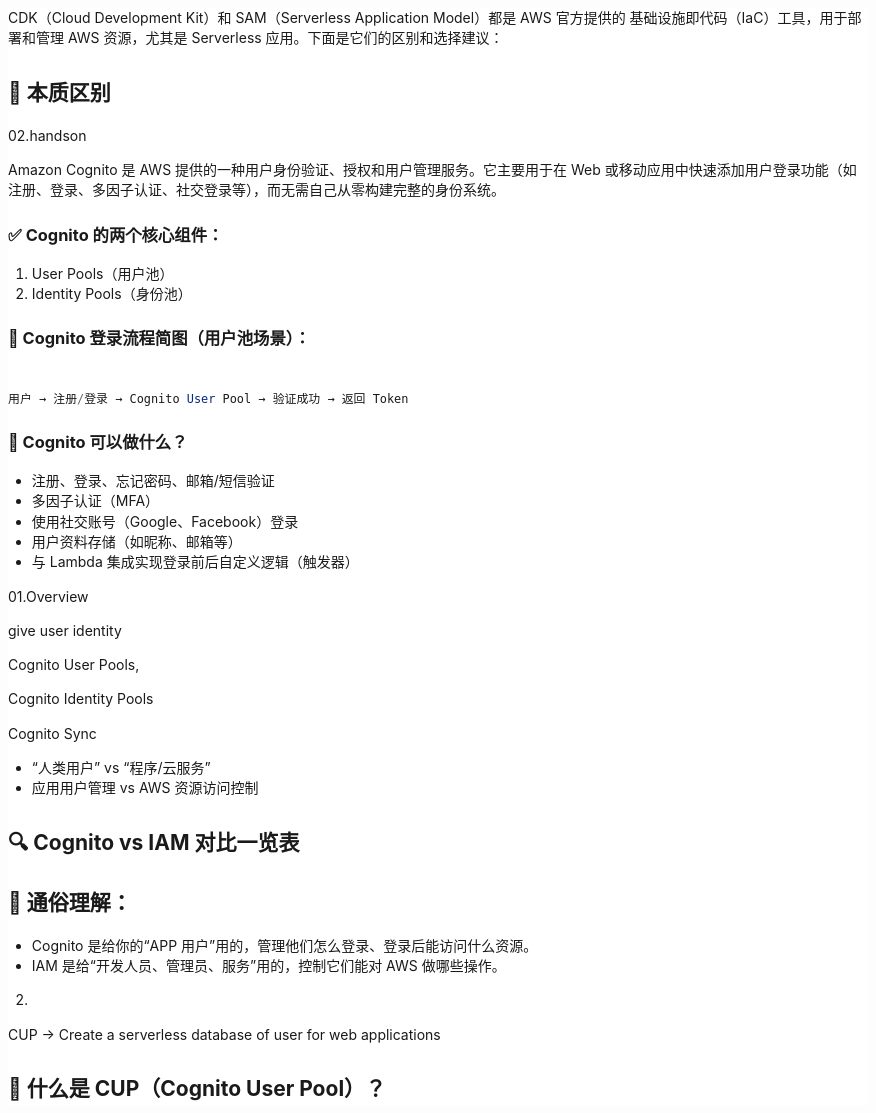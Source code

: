 CDK（Cloud Development Kit）和 SAM（Serverless Application Model）都是 AWS 官方提供的 基础设施即代码（IaC）工具，用于部署和管理 AWS 资源，尤其是 Serverless 应用。下面是它们的区别和选择建议：

## 🧱 本质区别

02.handson

Amazon Cognito 是 AWS 提供的一种用户身份验证、授权和用户管理服务。它主要用于在 Web 或移动应用中快速添加用户登录功能（如注册、登录、多因子认证、社交登录等），而无需自己从零构建完整的身份系统。

### ✅ Cognito 的两个核心组件：

1. User Pools（用户池）
1. Identity Pools（身份池）
### 🔐 Cognito 登录流程简图（用户池场景）：

```sql

用户 → 注册/登录 → Cognito User Pool → 验证成功 → 返回 Token
```

### 🔧 Cognito 可以做什么？

- 注册、登录、忘记密码、邮箱/短信验证
- 多因子认证（MFA）
- 使用社交账号（Google、Facebook）登录
- 用户资料存储（如昵称、邮箱等）
- 与 Lambda 集成实现登录前后自定义逻辑（触发器）


01.Overview

give user identity

Cognito User Pools,

Cognito Identity Pools

Cognito Sync

- “人类用户” vs “程序/云服务”
- 应用用户管理 vs AWS 资源访问控制
## 🔍 Cognito vs IAM 对比一览表

## 🧠 通俗理解：

- Cognito 是给你的“APP 用户”用的，管理他们怎么登录、登录后能访问什么资源。
- IAM 是给“开发人员、管理员、服务”用的，控制它们能对 AWS 做哪些操作。


02.

CUP → Create a serverless database of user for web applications

## 🧠 什么是 CUP（Cognito User Pool）？
